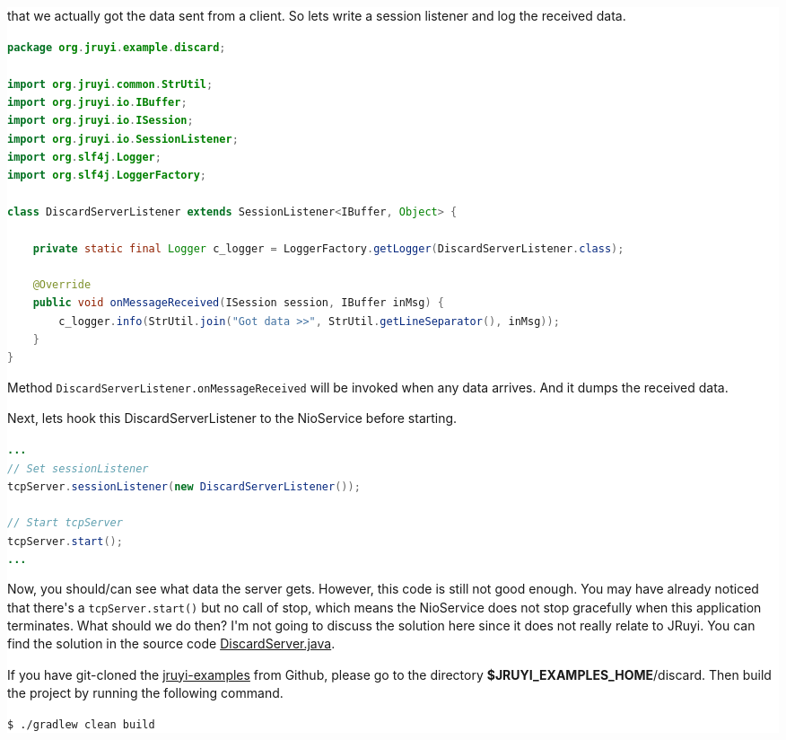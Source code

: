 that we actually got the data sent from a client.  So lets write a session listener and log the received data.

```java
package org.jruyi.example.discard;

import org.jruyi.common.StrUtil;
import org.jruyi.io.IBuffer;
import org.jruyi.io.ISession;
import org.jruyi.io.SessionListener;
import org.slf4j.Logger;
import org.slf4j.LoggerFactory;

class DiscardServerListener extends SessionListener<IBuffer, Object> {

	private static final Logger c_logger = LoggerFactory.getLogger(DiscardServerListener.class);

	@Override
	public void onMessageReceived(ISession session, IBuffer inMsg) {
		c_logger.info(StrUtil.join("Got data >>", StrUtil.getLineSeparator(), inMsg));
	}
}
```

Method `DiscardServerListener.onMessageReceived` will be invoked when any data arrives. And it dumps the received data.

Next, lets hook this DiscardServerListener to the NioService before starting.

```java
...
// Set sessionListener
tcpServer.sessionListener(new DiscardServerListener());

// Start tcpServer
tcpServer.start();
...
```

Now, you should/can see what data the server gets.  However, this code is still not good enough.  You may have already
noticed that there's a `tcpServer.start()` but no call of stop, which means the NioService does not stop gracefully when this
application terminates.  What should we do then?  I'm not going to discuss the solution here since it does not really
relate to JRuyi.  You can find the solution in the source code
[DiscardServer.java](https://github.com/jruyi/jruyi-examples/blob/master/discard/src/main/java/org/jruyi/example/discard/DiscardServer.java).

If you have git-cloned the [jruyi-examples](https://github.com/jruyi/jruyi-examples) from Github, please go to the directory
**$JRUYI_EXAMPLES_HOME**/discard.  Then build the project by running the following command.

```bash
$ ./gradlew clean build
```
